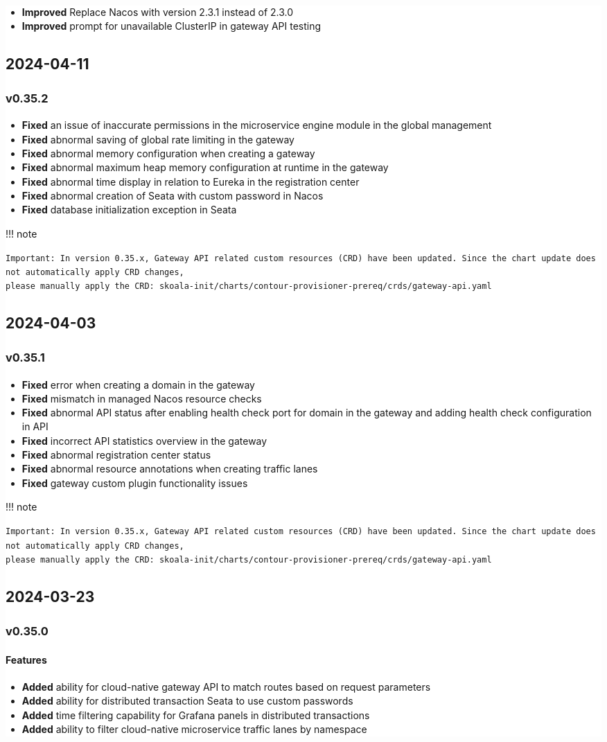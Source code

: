 - **Improved** Replace Nacos with version 2.3.1 instead of 2.3.0
- **Improved** prompt for unavailable ClusterIP in gateway API testing

## 2024-04-11

### v0.35.2

- **Fixed** an issue of inaccurate permissions in the microservice engine module in the global management
- **Fixed** abnormal saving of global rate limiting in the gateway
- **Fixed** abnormal memory configuration when creating a gateway
- **Fixed** abnormal maximum heap memory configuration at runtime in the gateway
- **Fixed** abnormal time display in relation to Eureka in the registration center
- **Fixed** abnormal creation of Seata with custom password in Nacos
- **Fixed** database initialization exception in Seata

!!! note

    Important: In version 0.35.x, Gateway API related custom resources (CRD) have been updated. Since the chart update does not automatically apply CRD changes,
    please manually apply the CRD: skoala-init/charts/contour-provisioner-prereq/crds/gateway-api.yaml

## 2024-04-03

### v0.35.1

- **Fixed** error when creating a domain in the gateway
- **Fixed** mismatch in managed Nacos resource checks
- **Fixed** abnormal API status after enabling health check port for domain in the gateway and adding health check configuration in API
- **Fixed** incorrect API statistics overview in the gateway
- **Fixed** abnormal registration center status
- **Fixed** abnormal resource annotations when creating traffic lanes
- **Fixed** gateway custom plugin functionality issues

!!! note

    Important: In version 0.35.x, Gateway API related custom resources (CRD) have been updated. Since the chart update does not automatically apply CRD changes,
    please manually apply the CRD: skoala-init/charts/contour-provisioner-prereq/crds/gateway-api.yaml

## 2024-03-23

### v0.35.0

#### Features

- **Added** ability for cloud-native gateway API to match routes based on request parameters
- **Added** ability for distributed transaction Seata to use custom passwords
- **Added** time filtering capability for Grafana panels in distributed transactions
- **Added** ability to filter cloud-native microservice traffic lanes by namespace

